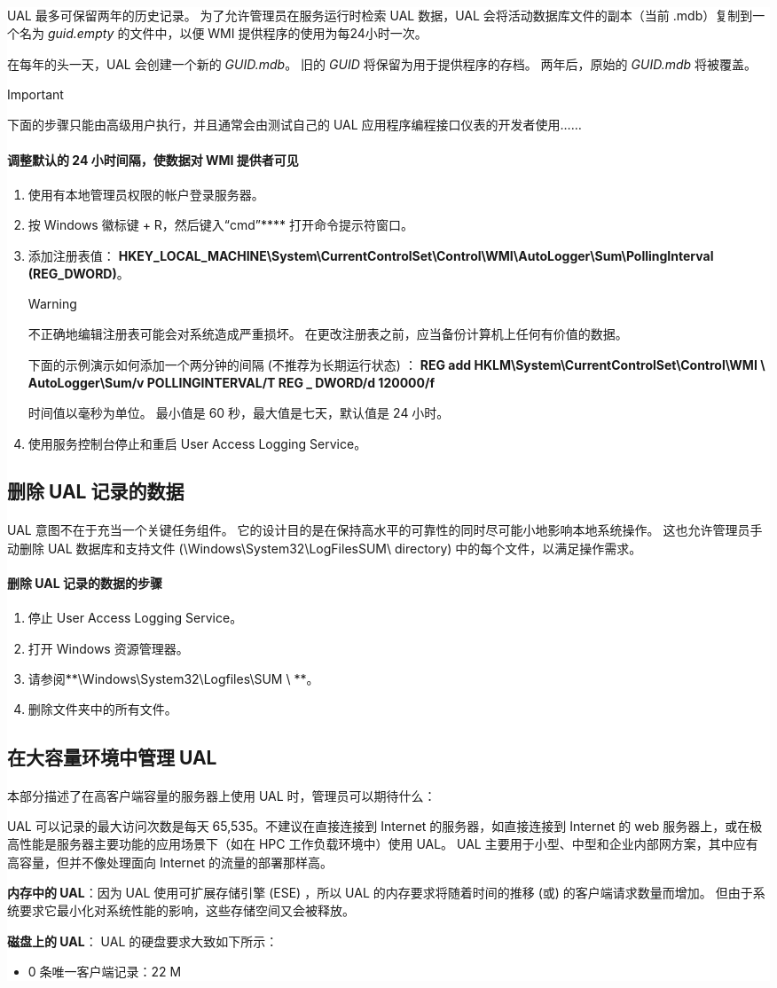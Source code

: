 UAL 最多可保留两年的历史记录。 为了允许管理员在服务运行时检索 UAL 数据，UAL 会将活动数据库文件的副本（当前 .mdb）复制到一个名为 *guid.empty* 的文件中，以便 WMI 提供程序的使用为每24小时一次。

在每年的头一天，UAL 会创建一个新的 *GUID.mdb*。 旧的 *GUID* 将保留为用于提供程序的存档。  两年后，原始的 *GUID.mdb* 将被覆盖。

> [!IMPORTANT]
> 下面的步骤只能由高级用户执行，并且通常会由测试自己的 UAL 应用程序编程接口仪表的开发者使用……

#### <a name="to-adjust-the-default-24-hour-interval-to-make-data-visible-to-the-wmi-provider"></a>调整默认的 24 小时间隔，使数据对 WMI 提供者可见

1.  使用有本地管理员权限的帐户登录服务器。

2.  按 Windows 徽标键 + R，然后键入“cmd”**** 打开命令提示符窗口。

3.  添加注册表值：  **HKEY_LOCAL_MACHINE\System\CurrentControlSet\Control\WMI\AutoLogger\Sum\PollingInterval (REG_DWORD)**。

    > [!WARNING]
    > 不正确地编辑注册表可能会对系统造成严重损坏。 在更改注册表之前，应当备份计算机上任何有价值的数据。

    下面的示例演示如何添加一个两分钟的间隔 (不推荐为长期运行状态) ： **REG add HKLM\System\CurrentControlSet\Control\WMI \\ AutoLogger\Sum/v POLLINGINTERVAL/T REG \_ DWORD/d 120000/f**

    时间值以毫秒为单位。 最小值是 60 秒，最大值是七天，默认值是 24 小时。

4.  使用服务控制台停止和重启 User Access Logging Service。

## <a name="deleting-data-logged-by-ual"></a>删除 UAL 记录的数据
UAL 意图不在于充当一个关键任务组件。 它的设计目的是在保持高水平的可靠性的同时尽可能小地影响本地系统操作。 这也允许管理员手动删除 UAL 数据库和支持文件 (\Windows\System32\LogFilesSUM\ directory) 中的每个文件，以满足操作需求。

#### <a name="to-delete-data-logged-by-ual"></a>删除 UAL 记录的数据的步骤

1. 停止 User Access Logging Service。

2. 打开 Windows 资源管理器。

3. 请参阅**\Windows\System32\Logfiles\SUM \\ **。

4. 删除文件夹中的所有文件。

## <a name="managing-ual-in-high-volume-environments"></a>在大容量环境中管理 UAL
本部分描述了在高客户端容量的服务器上使用 UAL 时，管理员可以期待什么：

UAL 可以记录的最大访问次数是每天 65,535。不建议在直接连接到 Internet 的服务器，如直接连接到 Internet 的 web 服务器上，或在极高性能是服务器主要功能的应用场景下（如在 HPC 工作负载环境中）使用 UAL。 UAL 主要用于小型、中型和企业内部网方案，其中应有高容量，但并不像处理面向 Internet 的流量的部署那样高。

**内存中的 UAL**：因为 UAL 使用可扩展存储引擎 (ESE) ，所以 UAL 的内存要求将随着时间的推移 (或) 的客户端请求数量而增加。 但由于系统要求它最小化对系统性能的影响，这些存储空间又会被释放。

**磁盘上的 UAL**： UAL 的硬盘要求大致如下所示：

-   0 条唯一客户端记录：22 M

